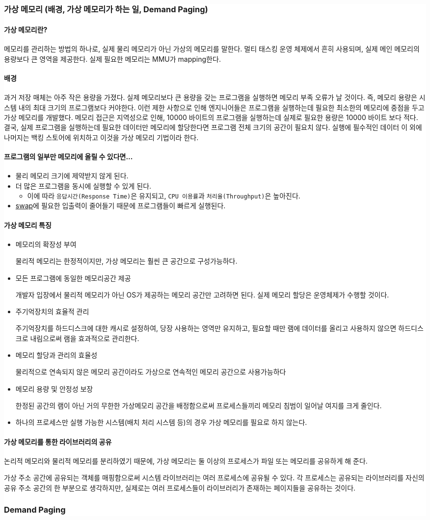 ### 가상 메모리 (배경, 가상 메모리가 하는 일, Demand Paging)


#### 가상 메모리란?

메모리를 관리하는 방법의 하나로, 실제 물리 메모리가 아닌 가상의 메모리를 말한다. 
멀티 태스킹 운영 체제에서 흔히 사용되며, 실제 메인 메모리의 용량보다 큰 영역을 제공한다.
실제 필요한 메모리는 MMU가 mapping한다.

#### 배경

과거 저장 매체는 아주 작은 용량을 가졌다. 
실제 메모리보다 큰 용량을 갖는 프로그램을 실행하면 메모리 부족 오류가 날 것이다. 
즉, 메모리 용량은 시스템 내의 최대 크기의 프로그램보다 커야한다. 
이런 제한 사항으로 인해 엔지니어들은 프로그램을 실행하는데 필요한 최소한의 메모리에 중점을 두고 가상 메모리를 개발했다. 
메모리 접근은 지역성으로 인해, 10000 바이트의 프로그램을 실행하는데 실제로 필요한 용량은 10000 바이트 보다 적다. 
결국, 실제 프로그램을 실행하는데 필요한 데이터만 메모리에 할당한다면 프로그램 전체 크기의 공간이 필요치 않다. 
실행에 필수적인 데이터 이 외에 나머지는 백킹 스토어에 위치하고 이것을 가상 메모리 기법이라 한다.

#### 프로그램의 일부만 메모리에 올릴 수 있다면...

- 물리 메모리 크기에 제약받지 않게 된다.
- 더 많은 프로그램을 동시에 실행할 수 있게 된다.
  - 이에 따라 `응답시간(Response Time)`은 유지되고, `CPU 이용률`과 `처리율(Throughput)`은 높아진다.
- [swap](../#swapping)에 필요한 입출력이 줄어들기 때문에 프로그램들이 빠르게 실행된다.

#### 가상 메모리 특징

- 메모리의 확장성 부여

  물리적 메모리는 한정적이지만, 가상 메모리는 훨씬 큰 공간으로 구성가능하다.

- 모든 프로그램에 동일한 메모리공간 제공

  개발자 입장에서 물리적 메모리가 아닌 OS가 제공하는 메모리 공간만 고려하면 된다. 실제 메모리 할당은 운영체제가 수행할 것이다.

- 주기억장치의 효율적 관리

   주기억장치를 하드디스크에 대한 캐시로 설정하여, 당장 사용하는 영역만 유지하고, 필요할 때만 램에 데이터를 올리고 사용하지 않으면 하드디스크로 내림으로써 램을 효과적으로 관리한다.

- 메모리 할당과 관리의 효율성

  물리적으로 연속되지 않은 메모리 공간이라도 가상으로 연속적인 메모리 공간으로 사용가능하다

- 메모리 용량 및 안정성 보장

  한정된 공간의 램이 아닌 거의 무한한 가상메모리 공간을 배정함으로써 프로세스들끼리 메모리 침범이 일어날 여지를 크게 줄인다.

- 하나의 프로세스만 실행 가능한 시스템(배치 처리 시스템 등)의 경우 가상 메모리를 필요로 하지 않는다.


#### 가상 메모리를 통한 라이브러리의 공유
논리적 메모리와 물리적 메모리를 분리하였기 때문에, 가상 메모리는 둘 이상의 프로세스가 파일 또는 메모리를 공유하게 해 준다. 

가상 주소 공간에 공유되는 객체를 매핑함으로써 시스템 라이브러리는 여러 프로세스에 공유될 수 있다. 각 프로세스는 공유되는 라이브러리를 자신의 공유 주소 공간의 한 부분으로 생각하지만, 실제로는 여러 프로세스들이 라이브러리가 존재하는 페이지들을 공유하는 것이다.

### Demand Paging
